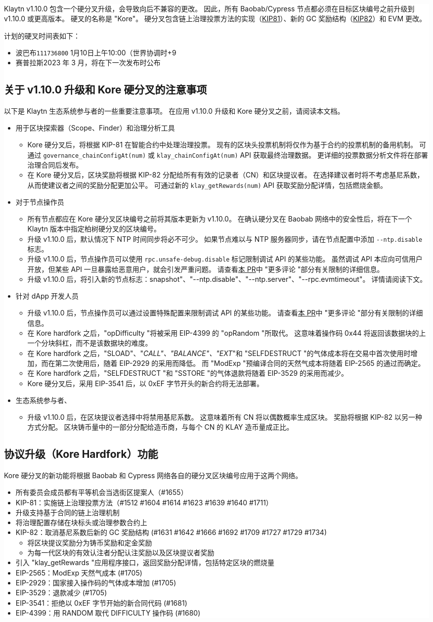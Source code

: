 Klaytn v1.10.0 包含一个硬分叉升级，会导致向后不兼容的更改。 因此，所有 Baobab/Cypress 节点都必须在目标区块编号之前升级到 v1.10.0 或更高版本。 硬叉的名称是 "Kore"。 硬分叉包含链上治理投票方法的实现（[KIP81](https://kips.klaytn.foundation/KIPs/kip-81)）、新的 GC 奖励结构（[KIP82](https://kips.klaytn.foundation/KIPs/kip-82)）和 EVM 更改。

计划的硬叉时间表如下：

- 波巴布`111736800` 1月10日上午10:00（世界协调时+9
- 赛普拉斯2023 年 3 月，将在下一次发布时公布

## 关于 v1.10.0 升级和 Kore 硬分叉的注意事项

以下是 Klaytn 生态系统参与者的一些重要注意事项。 在应用 v1.10.0 升级和 Kore 硬分叉之前，请阅读本文档。

- 用于区块探索器（Scope、Finder）和治理分析工具
  - Kore 硬分叉后，将根据 KIP-81 在智能合约中处理治理投票。 现有的区块头投票机制将仅作为基于合约的投票机制的备用机制。 可通过 `governance_chainConfigAt(num)` 或 `klay_chainConfigAt(num)` API 获取最终治理数据。 更详细的投票数据分析文件将在部署治理合同后发布。
  - 在 Kore 硬分叉后，区块奖励将根据 KIP-82 分配给所有有效的记录者（CN）和区块提议者。 在选择建议者时将不考虑基尼系数，从而使建议者之间的奖励分配更加公平。 可通过新的 `klay_getRewards(num)` API 获取奖励分配详情，包括燃烧金额。

- 对于节点操作员
  - 所有节点都应在 Kore 硬分叉区块编号之前将其版本更新为 v1.10.0。 在确认硬分叉在 Baobab 网络中的安全性后，将在下一个 Klaytn 版本中指定柏树硬分叉的区块编号。
  - 升级 v1.10.0 后，默认情况下 NTP 时间同步将必不可少。 如果节点难以与 NTP 服务器同步，请在节点配置中添加 `--ntp.disable` 标志。
  - 升级 v1.10.0 后，节点操作员可以使用 `rpc.unsafe-debug.disable` 标记限制调试 API 的某些功能。 虽然调试 API 本应向可信用户开放，但某些 API 一旦暴露给恶意用户，就会引发严重问题。 请查看[本 PR](https://github.com/klaytn/klaytn/pull/1746)中 "更多评论 "部分有关限制的详细信息。
  - 升级 v1.10.0 后，将引入新的节点标志：snapshot"、"--ntp.disable"、"--ntp.server"、"--rpc.evmtimeout"。 详情请阅读下文。

- 针对 dApp 开发人员
  - 升级 v1.10.0 后，节点操作员可以通过设置特殊配置来限制调试 API 的某些功能。 请查看[本 PR](https://github.com/klaytn/klaytn/pull/1746)中 "更多评论 "部分有关限制的详细信息。
  - 在 Kore hardfork 之后，"opDifficulty "将被采用 EIP-4399 的 "opRandom "所取代。 这意味着操作码 0x44 将返回该数据块的上一个分块斜杠，而不是该数据块的难度。
  - 在 Kore hardfork 之后，"SLOAD"、"_CALL"、"BALANCE"、"EXT_"和 "SELFDESTRUCT "的气体成本将在交易中首次使用时增加，而在第二次使用后，随着 EIP-2929 的采用而降低。 而 "ModExp "预编译合同的天然气成本将随着 EIP-2565 的通过而确定。
  - 在 Kore hardfork 之后，"SELFDESTRUCT "和 "SSTORE "的气体退款将随着 EIP-3529 的采用而减少。
  - Kore 硬分叉后，采用 EIP-3541 后，以 0xEF 字节开头的新合约将无法部署。

- 生态系统参与者、
  - 升级 v1.10.0 后，在区块提议者选择中将禁用基尼系数。 这意味着所有 CN 将以偶数概率生成区块。 奖励将根据 KIP-82 以另一种方式分配。 区块铸币量中的一部分分配给造币商，与每个 CN 的 KLAY 造币量成正比。

## 协议升级（Kore Hardfork）功能

Kore 硬分叉的新功能将根据 Baobab 和 Cypress 网络各自的硬分叉区块编号应用于这两个网络。

- 所有委员会成员都有平等机会当选街区提案人（#1655）
- KIP-81：实施链上治理投票方法（#1512 #1604 #1614 #1623 #1639 #1640 #1711）
- 升级支持基于合同的链上治理机制
- 将治理配置存储在块标头或治理参数合约上
- KIP-82：取消基尼系数后新的 GC 奖励结构 (#1631 #1642 #1666 #1692 #1709 #1727 #1729 #1734)
  - 将区块提议奖励分为铸币奖励和定金奖励
  - 为每一代区块的有效认注者分配认注奖励以及区块提议者奖励
- 引入 "klay_getRewards "应用程序接口，返回奖励分配详情，包括特定区块的燃烧量
- EIP-2565：ModExp 天然气成本 (#1705)
- EIP-2929：国家接入操作码的气体成本增加 (#1705)
- EIP-3529：退款减少 (#1705)
- EIP-3541：拒绝以 0xEF 字节开始的新合同代码 (#1681)
- EIP-4399：用 RANDOM 取代 DIFFICULTY 操作码 (#1680)
